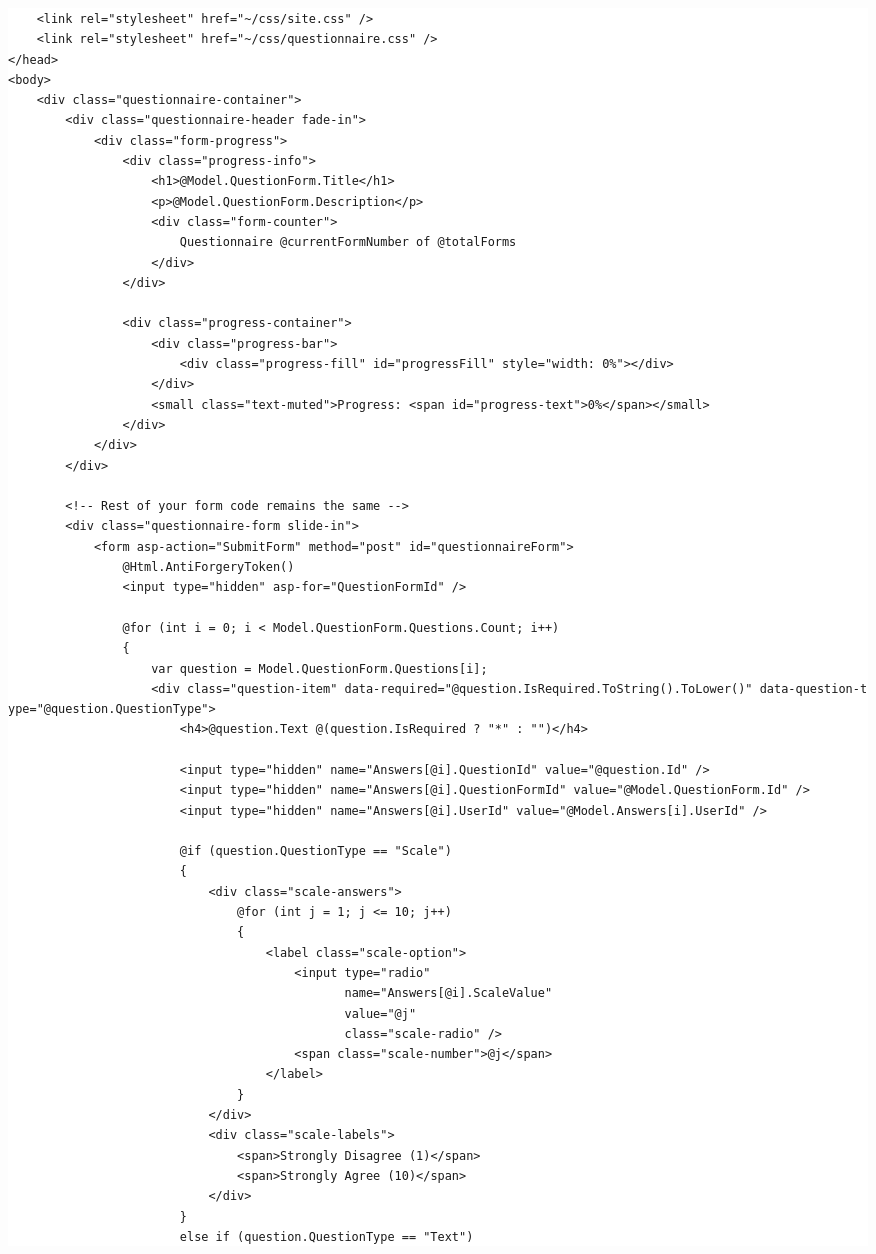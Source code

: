 ``````````
    <link rel="stylesheet" href="~/css/site.css" />
    <link rel="stylesheet" href="~/css/questionnaire.css" />
</head>
<body>
    <div class="questionnaire-container">
        <div class="questionnaire-header fade-in">
            <div class="form-progress">
                <div class="progress-info">
                    <h1>@Model.QuestionForm.Title</h1>
                    <p>@Model.QuestionForm.Description</p>
                    <div class="form-counter">
                        Questionnaire @currentFormNumber of @totalForms
                    </div>
                </div>

                <div class="progress-container">
                    <div class="progress-bar">
                        <div class="progress-fill" id="progressFill" style="width: 0%"></div>
                    </div>
                    <small class="text-muted">Progress: <span id="progress-text">0%</span></small>
                </div>
            </div>
        </div>

        <!-- Rest of your form code remains the same -->
        <div class="questionnaire-form slide-in">
            <form asp-action="SubmitForm" method="post" id="questionnaireForm">
                @Html.AntiForgeryToken()
                <input type="hidden" asp-for="QuestionFormId" />

                @for (int i = 0; i < Model.QuestionForm.Questions.Count; i++)
                {
                    var question = Model.QuestionForm.Questions[i];
                    <div class="question-item" data-required="@question.IsRequired.ToString().ToLower()" data-question-type="@question.QuestionType">
                        <h4>@question.Text @(question.IsRequired ? "*" : "")</h4>

                        <input type="hidden" name="Answers[@i].QuestionId" value="@question.Id" />
                        <input type="hidden" name="Answers[@i].QuestionFormId" value="@Model.QuestionForm.Id" />
                        <input type="hidden" name="Answers[@i].UserId" value="@Model.Answers[i].UserId" />

                        @if (question.QuestionType == "Scale")
                        {
                            <div class="scale-answers">
                                @for (int j = 1; j <= 10; j++)
                                {
                                    <label class="scale-option">
                                        <input type="radio"
                                               name="Answers[@i].ScaleValue"
                                               value="@j"
                                               class="scale-radio" />
                                        <span class="scale-number">@j</span>
                                    </label>
                                }
                            </div>
                            <div class="scale-labels">
                                <span>Strongly Disagree (1)</span>
                                <span>Strongly Agree (10)</span>
                            </div>
                        }
                        else if (question.QuestionType == "Text")
``````````